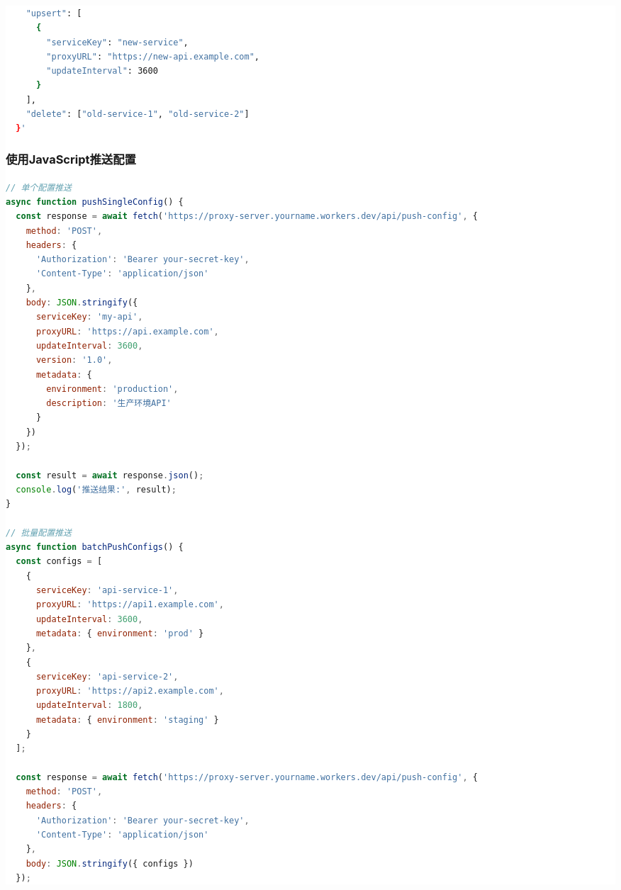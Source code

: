 ```bash
    "upsert": [
      {
        "serviceKey": "new-service",
        "proxyURL": "https://new-api.example.com",
        "updateInterval": 3600
      }
    ],
    "delete": ["old-service-1", "old-service-2"]
  }'
```

### 使用JavaScript推送配置

```javascript
// 单个配置推送
async function pushSingleConfig() {
  const response = await fetch('https://proxy-server.yourname.workers.dev/api/push-config', {
    method: 'POST',
    headers: {
      'Authorization': 'Bearer your-secret-key',
      'Content-Type': 'application/json'
    },
    body: JSON.stringify({
      serviceKey: 'my-api',
      proxyURL: 'https://api.example.com',
      updateInterval: 3600,
      version: '1.0',
      metadata: {
        environment: 'production',
        description: '生产环境API'
      }
    })
  });
  
  const result = await response.json();
  console.log('推送结果:', result);
}

// 批量配置推送
async function batchPushConfigs() {
  const configs = [
    {
      serviceKey: 'api-service-1',
      proxyURL: 'https://api1.example.com',
      updateInterval: 3600,
      metadata: { environment: 'prod' }
    },
    {
      serviceKey: 'api-service-2',
      proxyURL: 'https://api2.example.com',
      updateInterval: 1800,
      metadata: { environment: 'staging' }
    }
  ];

  const response = await fetch('https://proxy-server.yourname.workers.dev/api/push-config', {
    method: 'POST',
    headers: {
      'Authorization': 'Bearer your-secret-key',
      'Content-Type': 'application/json'
    },
    body: JSON.stringify({ configs })
  });
```